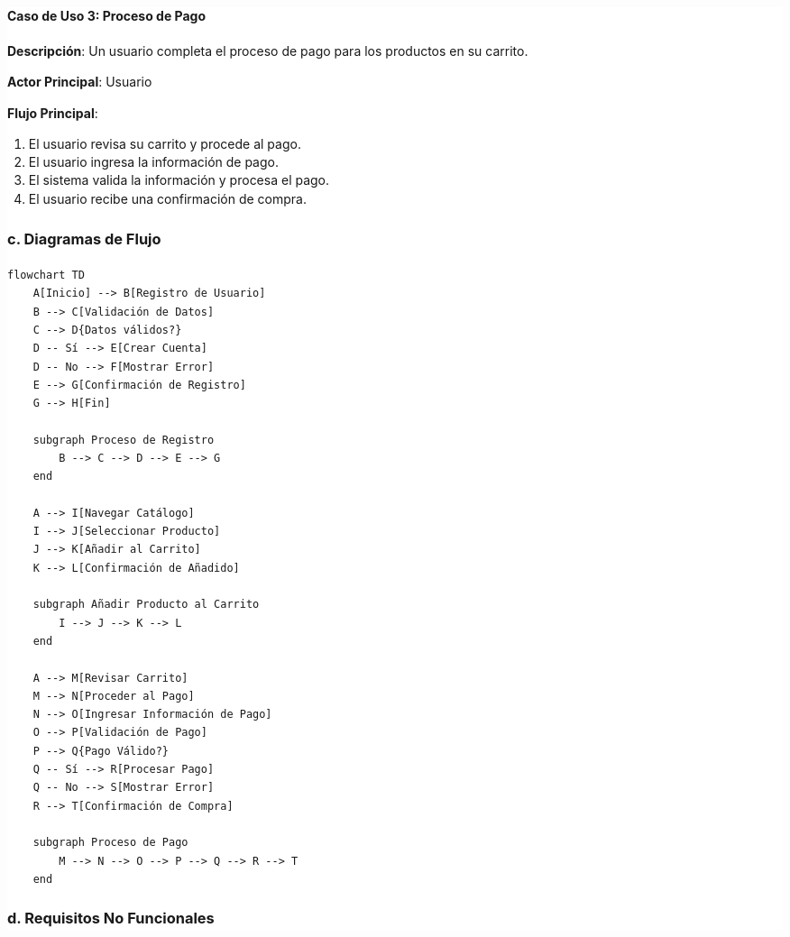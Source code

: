 #### Caso de Uso 3: Proceso de Pago

**Descripción**: Un usuario completa el proceso de pago para los productos en su carrito.

**Actor Principal**: Usuario

**Flujo Principal**:
1. El usuario revisa su carrito y procede al pago.
2. El usuario ingresa la información de pago.
3. El sistema valida la información y procesa el pago.
4. El usuario recibe una confirmación de compra.

### c. Diagramas de Flujo

```mermaid
flowchart TD
    A[Inicio] --> B[Registro de Usuario]
    B --> C[Validación de Datos]
    C --> D{Datos válidos?}
    D -- Sí --> E[Crear Cuenta]
    D -- No --> F[Mostrar Error]
    E --> G[Confirmación de Registro]
    G --> H[Fin]

    subgraph Proceso de Registro
        B --> C --> D --> E --> G
    end

    A --> I[Navegar Catálogo]
    I --> J[Seleccionar Producto]
    J --> K[Añadir al Carrito]
    K --> L[Confirmación de Añadido]

    subgraph Añadir Producto al Carrito
        I --> J --> K --> L
    end

    A --> M[Revisar Carrito]
    M --> N[Proceder al Pago]
    N --> O[Ingresar Información de Pago]
    O --> P[Validación de Pago]
    P --> Q{Pago Válido?}
    Q -- Sí --> R[Procesar Pago]
    Q -- No --> S[Mostrar Error]
    R --> T[Confirmación de Compra]

    subgraph Proceso de Pago
        M --> N --> O --> P --> Q --> R --> T
    end
```

### d. Requisitos No Funcionales
